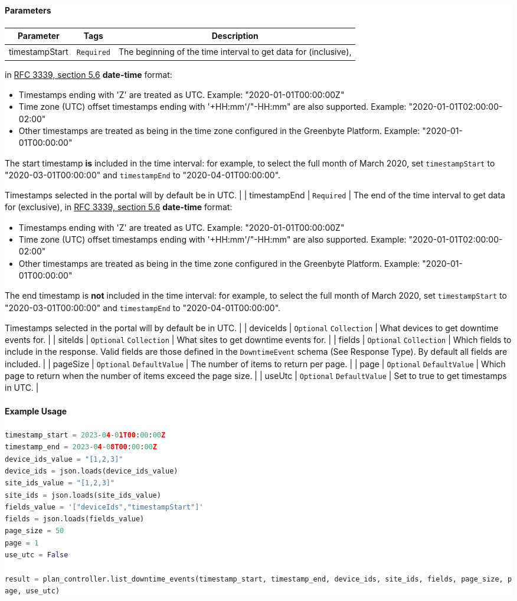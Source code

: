 #### Parameters

| Parameter | Tags | Description |
|-----------|------|-------------|
| timestampStart |  ``` Required ```  | The beginning of the time interval to get data for (inclusive),
in [RFC 3339, section 5.6](https://tools.ietf.org/html/rfc3339#section-5.6)
**date-time** format:

* Timestamps ending with 'Z' are treated as UTC. Example: "2020-01-01T00:00:00Z"
* Time zone (UTC) offset timestamps ending with '+HH:mm'/"-HH:mm" are also supported. Example: "2020-01-01T02:00:00-02:00"
* Other timestamps are treated as being in the time zone configured in the Greenbyte Platform. Example: "2020-01-01T00:00:00"

The start timestamp **is** included in the time interval: for
example, to select the full month of March 2020, set
`timestampStart` to "2020-03-01T00:00:00" and `timestampEnd` to
"2020-04-01T00:00:00".

Timestamps selected in the portal will by default be in UTC. |
| timestampEnd |  ``` Required ```  | The end of the time interval to get data for (exclusive),
in [RFC 3339, section 5.6](https://tools.ietf.org/html/rfc3339#section-5.6)
**date-time** format:

* Timestamps ending with 'Z' are treated as UTC. Example: "2020-01-01T00:00:00Z"
* Time zone (UTC) offset timestamps ending with '+HH:mm'/"-HH:mm" are also supported. Example: "2020-01-01T02:00:00-02:00"
* Other timestamps are treated as being in the time zone configured in the Greenbyte Platform. Example: "2020-01-01T00:00:00"

The end timestamp is **not** included in the time interval: for
example, to select the full month of March 2020, set
`timestampStart` to "2020-03-01T00:00:00" and `timestampEnd` to
"2020-04-01T00:00:00".

Timestamps selected in the portal will by default be in UTC. |
| deviceIds |  ``` Optional ```  ``` Collection ```  | What devices to get downtime events for. |
| siteIds |  ``` Optional ```  ``` Collection ```  | What sites to get downtime events for. |
| fields |  ``` Optional ```  ``` Collection ```  | Which fields to include in the response. Valid fields are those defined in the `DowntimeEvent` schema (See Response Type). By default all fields are included. |
| pageSize |  ``` Optional ```  ``` DefaultValue ```  | The number of items to return per page. |
| page |  ``` Optional ```  ``` DefaultValue ```  | Which page to return when the number of items exceed the page size. |
| useUtc |  ``` Optional ```  ``` DefaultValue ```  | Set to true to get timestamps in UTC. |



#### Example Usage

```python
timestamp_start = 2023-04-01T00:00:00Z
timestamp_end = 2023-04-08T00:00:00Z
device_ids_value = "[1,2,3]"
device_ids = json.loads(device_ids_value)
site_ids_value = "[1,2,3]"
site_ids = json.loads(site_ids_value)
fields_value = '["deviceIds","timestampStart"]'
fields = json.loads(fields_value)
page_size = 50
page = 1
use_utc = False

result = plan_controller.list_downtime_events(timestamp_start, timestamp_end, device_ids, site_ids, fields, page_size, page, use_utc)
```